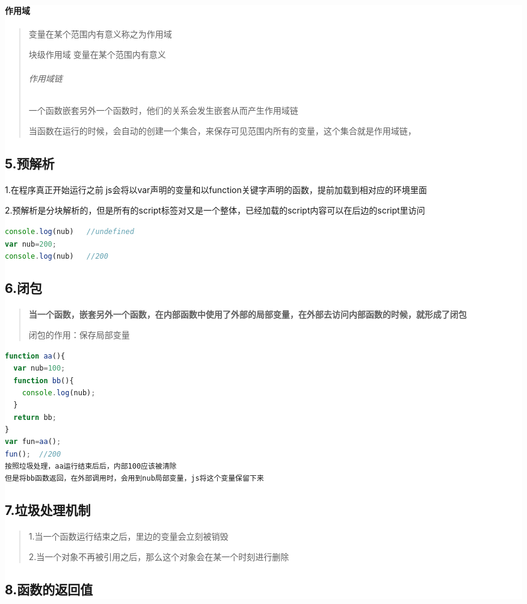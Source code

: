 #### 作用域

> 变量在某个范围内有意义称之为作用域
>
> 块级作用域   变量在某个范围内有意义
>
> ###### 作用域链
>
> 一个函数嵌套另外一个函数时，他们的关系会发生嵌套从而产生作用域链
>
> 当函数在运行的时候，会自动的创建一个集合，来保存可见范围内所有的变量，这个集合就是作用域链，

## 5.预解析

1.在程序真正开始运行之前 js会将以var声明的变量和以function关键字声明的函数，提前加载到相对应的环境里面

2.预解析是分块解析的，但是所有的script标签对又是一个整体，已经加载的script内容可以在后边的script里访问

```javascript
console.log(nub)   //undefined
var nub=200;
console.log(nub)   //200
```



## 6.闭包

> **当一个函数，嵌套另外一个函数，在内部函数中使用了外部的局部变量，在外部去访问内部函数的时候，就形成了闭包**
>
> 闭包的作用：保存局部变量

````javascript
function aa(){
  var nub=100;
  function bb(){
    console.log(nub);
  }
  return bb;
}
var fun=aa();
fun();  //200
按照垃圾处理，aa运行结束后后，内部100应该被清除
但是将bb函数返回，在外部调用时，会用到nub局部变量，js将这个变量保留下来
````

## 7.垃圾处理机制

> 1.当一个函数运行结束之后，里边的变量会立刻被销毁
>
> 2.当一个对象不再被引用之后，那么这个对象会在某一个时刻进行删除

## 8.函数的返回值
